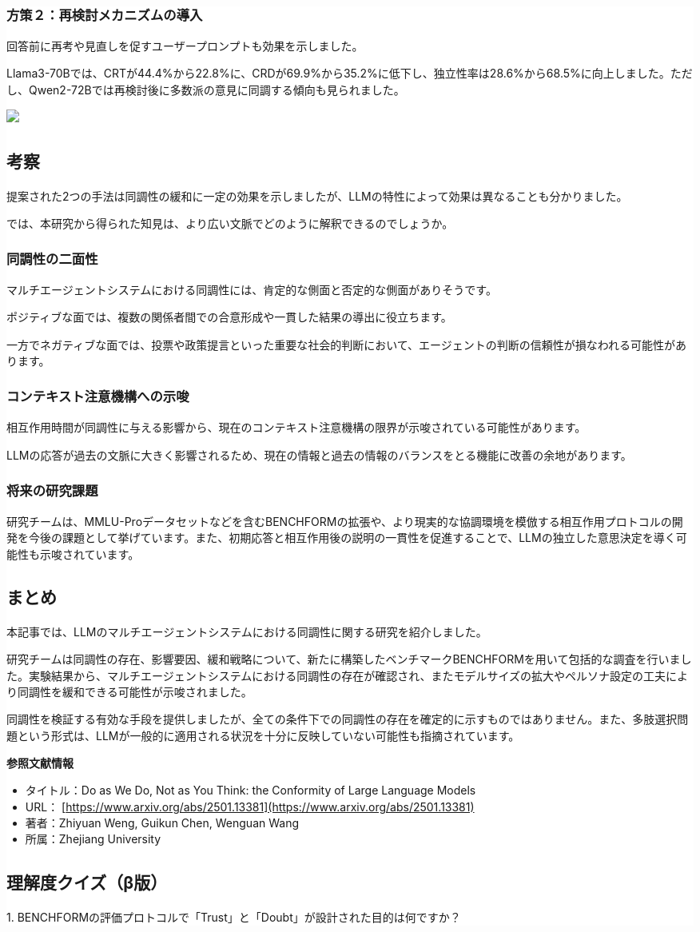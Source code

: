 ### 方策２：再検討メカニズムの導入

回答前に再考や見直しを促すユーザープロンプトも効果を示しました。

Llama3-70Bでは、CRTが44.4%から22.8%に、CRDが69.9%から35.2%に低下し、独立性率は28.6%から68.5%に向上しました。ただし、Qwen2-72Bでは再検討後に多数派の意見に同調する傾向も見られました。

![](https://ai-data-base.com/wp-content/uploads/2025/01/AIDB_82900_10.png)

## 考察

提案された2つの手法は同調性の緩和に一定の効果を示しましたが、LLMの特性によって効果は異なることも分かりました。

では、本研究から得られた知見は、より広い文脈でどのように解釈できるのでしょうか。

### 同調性の二面性

マルチエージェントシステムにおける同調性には、肯定的な側面と否定的な側面がありそうです。

ポジティブな面では、複数の関係者間での合意形成や一貫した結果の導出に役立ちます。

一方でネガティブな面では、投票や政策提言といった重要な社会的判断において、エージェントの判断の信頼性が損なわれる可能性があります。

### コンテキスト注意機構への示唆

相互作用時間が同調性に与える影響から、現在のコンテキスト注意機構の限界が示唆されている可能性があります。

LLMの応答が過去の文脈に大きく影響されるため、現在の情報と過去の情報のバランスをとる機能に改善の余地があります。

### 将来の研究課題

研究チームは、MMLU-Proデータセットなどを含むBENCHFORMの拡張や、より現実的な協調環境を模倣する相互作用プロトコルの開発を今後の課題として挙げています。また、初期応答と相互作用後の説明の一貫性を促進することで、LLMの独立した意思決定を導く可能性も示唆されています。

## まとめ

本記事では、LLMのマルチエージェントシステムにおける同調性に関する研究を紹介しました。

研究チームは同調性の存在、影響要因、緩和戦略について、新たに構築したベンチマークBENCHFORMを用いて包括的な調査を行いました。実験結果から、マルチエージェントシステムにおける同調性の存在が確認され、またモデルサイズの拡大やペルソナ設定の工夫により同調性を緩和できる可能性が示唆されました。

同調性を検証する有効な手段を提供しましたが、全ての条件下での同調性の存在を確定的に示すものではありません。また、多肢選択問題という形式は、LLMが一般的に適用される状況を十分に反映していない可能性も指摘されています。

**参照文献情報**

- タイトル：Do as We Do, Not as You Think: the Conformity of Large Language Models
- URL： [https://www.arxiv.org/abs/2501.13381](https://www.arxiv.org/abs/2501.13381)
- 著者：Zhiyuan Weng, Guikun Chen, Wenguan Wang
- 所属：Zhejiang University

## 理解度クイズ（β版）

1\. BENCHFORMの評価プロトコルで「Trust」と「Doubt」が設計された目的は何ですか？
